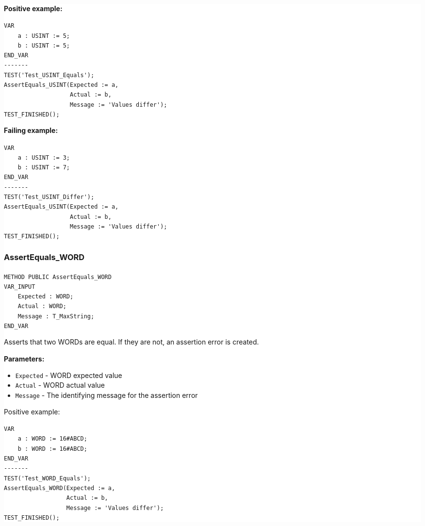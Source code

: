 **Positive example:**

```example
VAR
    a : USINT := 5;
    b : USINT := 5;
END_VAR
-------
TEST('Test_USINT_Equals');
AssertEquals_USINT(Expected := a,
                   Actual := b,
                   Message := 'Values differ');
TEST_FINISHED();
```

**Failing example:**

```example
VAR
    a : USINT := 3;
    b : USINT := 7;
END_VAR
-------
TEST('Test_USINT_Differ');
AssertEquals_USINT(Expected := a,
                   Actual := b,
                   Message := 'Values differ');
TEST_FINISHED();
```

### AssertEquals_WORD

```declaration
METHOD PUBLIC AssertEquals_WORD
VAR_INPUT
    Expected : WORD;
    Actual : WORD;
    Message : T_MaxString;
END_VAR
```

Asserts that two WORDs are equal.
If they are not, an assertion error is created.

**Parameters:**

- `Expected` - WORD expected value
- `Actual` - WORD actual value
- `Message` - The identifying message for the assertion error

Positive example:

```example
VAR
    a : WORD := 16#ABCD;
    b : WORD := 16#ABCD;
END_VAR
-------
TEST('Test_WORD_Equals');
AssertEquals_WORD(Expected := a,
                  Actual := b,
                  Message := 'Values differ');
TEST_FINISHED();
```
